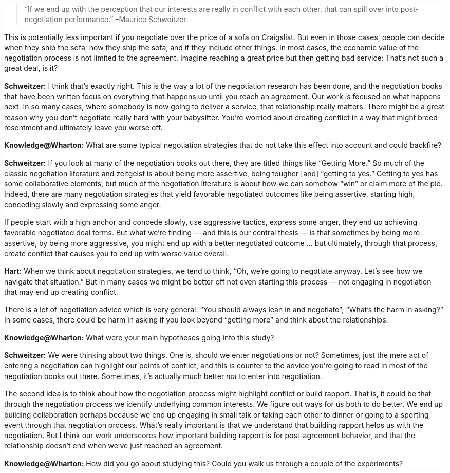 > “If we end up with the perception that our interests are really in conflict with each other, that can spill over into post-negotiation performance.” –Maurice Schweitzer

This is potentially less important if you negotiate over the price of a sofa on Craigslist. But even in those cases, people can decide when they ship the sofa, how they ship the sofa, and if they include other things. In most cases, the economic value of the negotiation process is not limited to the agreement. Imagine reaching a great price but then getting bad service: That’s not such a great deal, is it?

**Schweitzer:** I think that’s exactly right. This is the way a lot of the negotiation research has been done, and the negotiation books that have been written focus on everything that happens up until you reach an agreement. Our work is focused on what happens next. In so many cases, where somebody is now going to deliver a service, that relationship really matters. There might be a great reason why you don’t negotiate really hard with your babysitter. You’re worried about creating conflict in a way that might breed resentment and ultimately leave you worse off.

**Knowledge@Wharton:** What are some typical negotiation strategies that do not take this effect into account and could backfire?

**Schweitzer:** If you look at many of the negotiation books out there, they are titled things like “Getting More.” So much of the classic negotiation literature and zeitgeist is about being more assertive, being tougher \[and\] “getting to yes.” Getting to yes has some collaborative elements, but much of the negotiation literature is about how we can somehow “win” or claim more of the pie. Indeed, there are many negotiation strategies that yield favorable negotiated outcomes like being assertive, starting high, conceding slowly and expressing some anger.

If people start with a high anchor and concede slowly, use aggressive tactics, express some anger, they end up achieving favorable negotiated deal terms. But what we’re finding — and this is our central thesis — is that sometimes by being more assertive, by being more aggressive, you might end up with a better negotiated outcome … but ultimately, through that process, create conflict that causes you to end up with worse value overall.

**Hart:** When we think about negotiation strategies, we tend to think, “Oh, we’re going to negotiate anyway. Let’s see how we navigate that situation.” But in many cases we might be better off not even starting this process — not engaging in negotiation that may end up creating conflict.

There is a lot of negotiation advice which is very general: “You should always lean in and negotiate”; “What’s the harm in asking?” In some cases, there could be harm in asking if you look beyond “getting more” and think about the relationships.

**Knowledge@Wharton:** What were your main hypotheses going into this study?

**Schweitzer:** We were thinking about two things. One is, should we enter negotiations or not? Sometimes, just the mere act of entering a negotiation can highlight our points of conflict, and this is counter to the advice you’re going to read in most of the negotiation books out there. Sometimes, it’s actually much better _not_ to enter into negotiation.

The second idea is to think about how the negotiation process might highlight conflict or build rapport. That is, it could be that through the negotiation process we identify underlying common interests. We figure out ways for us both to do better. We end up building collaboration perhaps because we end up engaging in small talk or taking each other to dinner or going to a sporting event through that negotiation process. What’s really important is that we understand that building rapport helps us with the negotiation. But I think our work underscores how important building rapport is for post-agreement behavior, and that the relationship doesn’t end when we’ve just reached an agreement.

**Knowledge@Wharton:** How did you go about studying this? Could you walk us through a couple of the experiments?

